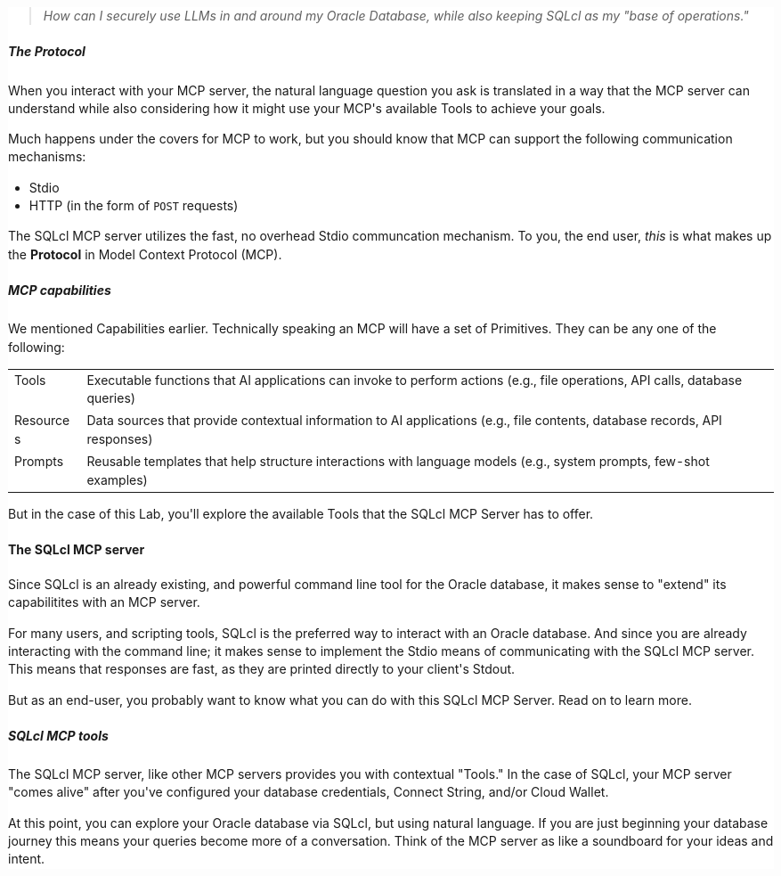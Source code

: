 > *How can I securely use LLMs in and around my Oracle Database, while also keeping SQLcl as my "base of operations."*

##### The Protocol

When you interact with your MCP server, the natural language question you ask is translated in a way that the MCP server can understand while also considering how it might use your MCP's available Tools to achieve your goals.

Much happens under the covers for MCP to work, but you should know that MCP can support the following communication mechanisms: 

- Stdio
- HTTP (in the form of `POST` requests)

The SQLcl MCP server utilizes the fast, no overhead Stdio communcation mechanism. To you, the end user, *this* is what makes up the **Protocol** in Model Context Protocol (MCP). 

##### MCP capabilities

We mentioned Capabilities earlier. Technically speaking an MCP will have a set of Primitives. They can be any one of the following: 

|  | | 
| -- | -- | 
| Tools | Executable functions that AI applications can invoke to perform actions (e.g., file operations, API calls, database queries) | 
|Resources| Data sources that provide contextual information to AI applications (e.g., file contents, database records, API responses)|
|Prompts| Reusable templates that help structure interactions with language models (e.g., system prompts, few-shot examples)|

But in the case of this Lab, you'll explore the available Tools that the SQLcl MCP Server has to offer. 

#### The SQLcl MCP server

Since SQLcl is an already existing, and powerful command line tool for the Oracle database, it makes sense to "extend" its capabilitites with an MCP server. 

For many users, and scripting tools, SQLcl is the preferred way to interact with an Oracle database. And since you are already interacting with the command line; it makes sense to implement the Stdio means of communicating with the SQLcl MCP server. This means that responses are fast, as they are printed directly to your client's Stdout.

But as an end-user, you probably want to know what you can do with this SQLcl MCP Server. Read on to learn more. 

##### SQLcl MCP tools

The SQLcl MCP server, like other MCP servers provides you with contextual "Tools." In the case of SQLcl, your MCP server "comes alive" after you've configured your database credentials, Connect String, and/or Cloud Wallet. 

At this point, you can explore your Oracle database via SQLcl, but using natural language. If you are just beginning your database journey this means your queries become more of a conversation. Think of the MCP server as like a soundboard for your ideas and intent. 
